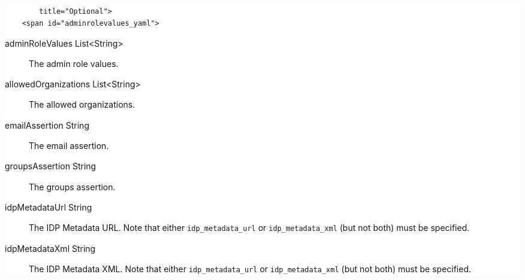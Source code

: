             title="Optional">
        <span id="adminrolevalues_yaml">
<a data-swiftype-name="resource-property" data-swiftype-type="text" href="#adminrolevalues_yaml" style="color: inherit; text-decoration: inherit;">admin<wbr>Role<wbr>Values</a>
</span>
        <span class="property-indicator"></span>
        <span class="property-type">List&lt;String&gt;</span>
    </dt>
    <dd><p>The admin role values.</p>
</dd><dt class="property-optional"
            title="Optional">
        <span id="allowedorganizations_yaml">
<a data-swiftype-name="resource-property" data-swiftype-type="text" href="#allowedorganizations_yaml" style="color: inherit; text-decoration: inherit;">allowed<wbr>Organizations</a>
</span>
        <span class="property-indicator"></span>
        <span class="property-type">List&lt;String&gt;</span>
    </dt>
    <dd><p>The allowed organizations.</p>
</dd><dt class="property-optional"
            title="Optional">
        <span id="emailassertion_yaml">
<a data-swiftype-name="resource-property" data-swiftype-type="text" href="#emailassertion_yaml" style="color: inherit; text-decoration: inherit;">email<wbr>Assertion</a>
</span>
        <span class="property-indicator"></span>
        <span class="property-type">String</span>
    </dt>
    <dd><p>The email assertion.</p>
</dd><dt class="property-optional"
            title="Optional">
        <span id="groupsassertion_yaml">
<a data-swiftype-name="resource-property" data-swiftype-type="text" href="#groupsassertion_yaml" style="color: inherit; text-decoration: inherit;">groups<wbr>Assertion</a>
</span>
        <span class="property-indicator"></span>
        <span class="property-type">String</span>
    </dt>
    <dd><p>The groups assertion.</p>
</dd><dt class="property-optional"
            title="Optional">
        <span id="idpmetadataurl_yaml">
<a data-swiftype-name="resource-property" data-swiftype-type="text" href="#idpmetadataurl_yaml" style="color: inherit; text-decoration: inherit;">idp<wbr>Metadata<wbr>Url</a>
</span>
        <span class="property-indicator"></span>
        <span class="property-type">String</span>
    </dt>
    <dd><p>The IDP Metadata URL. Note that either <code>idp_metadata_url</code> or <code>idp_metadata_xml</code> (but not both) must be specified.</p>
</dd><dt class="property-optional"
            title="Optional">
        <span id="idpmetadataxml_yaml">
<a data-swiftype-name="resource-property" data-swiftype-type="text" href="#idpmetadataxml_yaml" style="color: inherit; text-decoration: inherit;">idp<wbr>Metadata<wbr>Xml</a>
</span>
        <span class="property-indicator"></span>
        <span class="property-type">String</span>
    </dt>
    <dd><p>The IDP Metadata XML. Note that either <code>idp_metadata_url</code> or <code>idp_metadata_xml</code> (but not both) must be specified.</p>
</dd><dt class="property-optional"
            title="Optional">
        <span id="loginassertion_yaml">